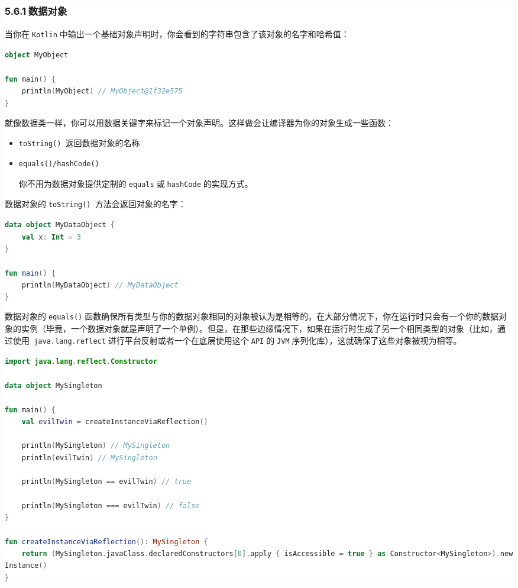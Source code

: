 ### 5.6.1 数据对象

当你在 `Kotlin` 中输出一个基础对象声明时，你会看到的字符串包含了该对象的名字和哈希值：

```kotlin
object MyObject

fun main() {
    println(MyObject) // MyObject@1f32e575
}
```

就像数据类一样，你可以用数据关键字来标记一个对象声明。这样做会让编译器为你的对象生成一些函数：

- `toString() `返回数据对象的名称

- `equals()/hashCode()` 

  你不用为数据对象提供定制的 `equals` 或 `hashCode` 的实现方式。

数据对象的 `toString() `方法会返回对象的名字：

```kotlin
data object MyDataObject {
    val x: Int = 3
}

fun main() {
    println(MyDataObject) // MyDataObject
}
```

数据对象的 `equals()` 函数确保所有类型与你的数据对象相同的对象被认为是相等的。在大部分情况下，你在运行时只会有一个你的数据对象的实例（毕竟，一个数据对象就是声明了一个单例）。但是，在那些边缘情况下，如果在运行时生成了另一个相同类型的对象（比如，通过使用` java.lang.reflect` 进行平台反射或者一个在底层使用这个 `API` 的 `JVM` 序列化库），这就确保了这些对象被视为相等。

```kotlin
import java.lang.reflect.Constructor

data object MySingleton

fun main() {
    val evilTwin = createInstanceViaReflection()

    println(MySingleton) // MySingleton
    println(evilTwin) // MySingleton

    println(MySingleton == evilTwin) // true

    println(MySingleton === evilTwin) // false
}

fun createInstanceViaReflection(): MySingleton {
    return (MySingleton.javaClass.declaredConstructors[0].apply { isAccessible = true } as Constructor<MySingleton>).newInstance()
}
```
